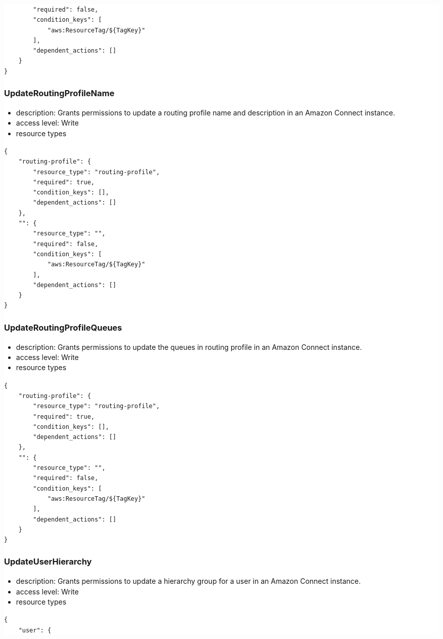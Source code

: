 ```
        "required": false,
        "condition_keys": [
            "aws:ResourceTag/${TagKey}"
        ],
        "dependent_actions": []
    }
}
```
### UpdateRoutingProfileName
- description: Grants permissions to update a routing profile name and description in an Amazon Connect instance.
- access level: Write
- resource types
```
{
    "routing-profile": {
        "resource_type": "routing-profile",
        "required": true,
        "condition_keys": [],
        "dependent_actions": []
    },
    "": {
        "resource_type": "",
        "required": false,
        "condition_keys": [
            "aws:ResourceTag/${TagKey}"
        ],
        "dependent_actions": []
    }
}
```
### UpdateRoutingProfileQueues
- description: Grants permissions to update the queues in routing profile in an Amazon Connect instance.
- access level: Write
- resource types
```
{
    "routing-profile": {
        "resource_type": "routing-profile",
        "required": true,
        "condition_keys": [],
        "dependent_actions": []
    },
    "": {
        "resource_type": "",
        "required": false,
        "condition_keys": [
            "aws:ResourceTag/${TagKey}"
        ],
        "dependent_actions": []
    }
}
```
### UpdateUserHierarchy
- description: Grants permissions to update a hierarchy group for a user in an Amazon Connect instance.
- access level: Write
- resource types
```
{
    "user": {
```
